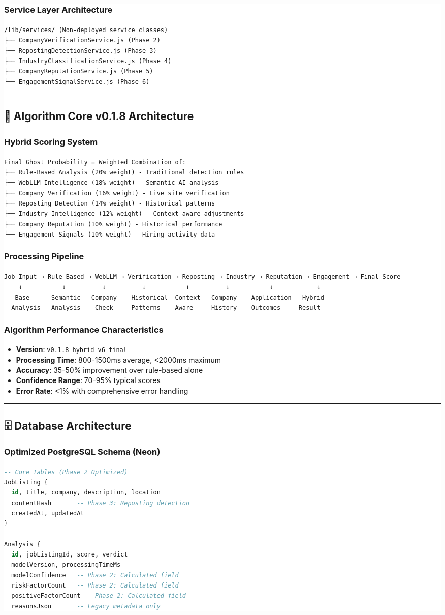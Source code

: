 ### **Service Layer Architecture**
```
/lib/services/ (Non-deployed service classes)
├── CompanyVerificationService.js (Phase 2)
├── RepostingDetectionService.js (Phase 3)
├── IndustryClassificationService.js (Phase 4)
├── CompanyReputationService.js (Phase 5)
└── EngagementSignalService.js (Phase 6)
```

---

## 🧠 **Algorithm Core v0.1.8 Architecture**

### **Hybrid Scoring System**
```
Final Ghost Probability = Weighted Combination of:
├── Rule-Based Analysis (20% weight) - Traditional detection rules
├── WebLLM Intelligence (18% weight) - Semantic AI analysis  
├── Company Verification (16% weight) - Live site verification
├── Reposting Detection (14% weight) - Historical patterns
├── Industry Intelligence (12% weight) - Context-aware adjustments
├── Company Reputation (10% weight) - Historical performance
└── Engagement Signals (10% weight) - Hiring activity data
```

### **Processing Pipeline**
```
Job Input → Rule-Based → WebLLM → Verification → Reposting → Industry → Reputation → Engagement → Final Score
    ↓           ↓          ↓          ↓           ↓          ↓           ↓            ↓
   Base      Semantic   Company    Historical  Context   Company    Application   Hybrid
  Analysis   Analysis    Check     Patterns    Aware     History    Outcomes     Result
```

### **Algorithm Performance Characteristics**
- **Version**: `v0.1.8-hybrid-v6-final`
- **Processing Time**: 800-1500ms average, <2000ms maximum
- **Accuracy**: 35-50% improvement over rule-based alone
- **Confidence Range**: 70-95% typical scores
- **Error Rate**: <1% with comprehensive error handling

---

## 🗄️ **Database Architecture**

### **Optimized PostgreSQL Schema (Neon)**
```sql
-- Core Tables (Phase 2 Optimized)
JobListing {
  id, title, company, description, location
  contentHash       -- Phase 3: Reposting detection
  createdAt, updatedAt
}

Analysis {
  id, jobListingId, score, verdict
  modelVersion, processingTimeMs
  modelConfidence   -- Phase 2: Calculated field
  riskFactorCount   -- Phase 2: Calculated field  
  positiveFactorCount -- Phase 2: Calculated field
  reasonsJson       -- Legacy metadata only
```